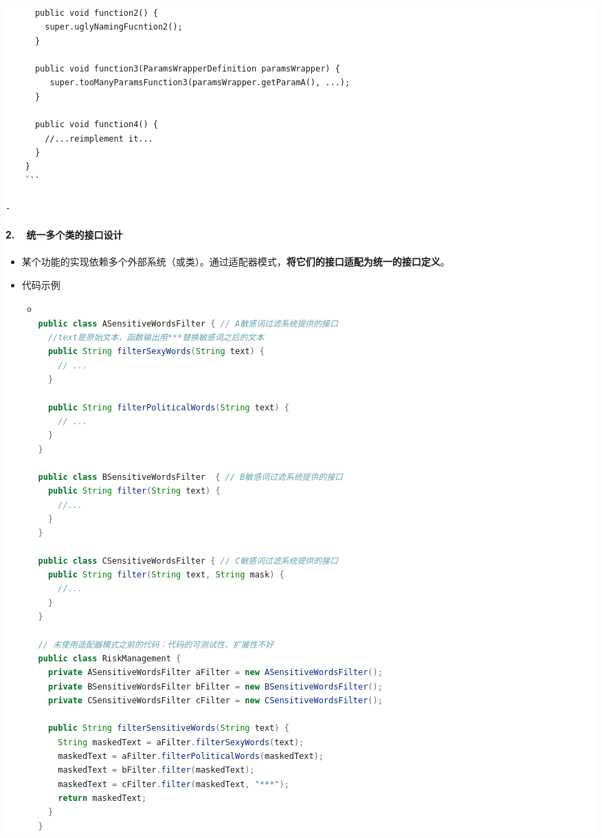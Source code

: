           public void function2() {
            super.uglyNamingFucntion2();
          }
          
          public void function3(ParamsWrapperDefinition paramsWrapper) {
             super.tooManyParamsFunction3(paramsWrapper.getParamA(), ...);
          }
          
          public void function4() {
            //...reimplement it...
          }
        }
        ```

    -   

#### 2.　 统一多个类的接口设计

-   某个功能的实现依赖多个外部系统（或类）。通过适配器模式，**将它们的接口适配为统一的接口定义**。

-   代码示例

    -   ```java
        
        public class ASensitiveWordsFilter { // A敏感词过滤系统提供的接口
          //text是原始文本，函数输出用***替换敏感词之后的文本
          public String filterSexyWords(String text) {
            // ...
          }
          
          public String filterPoliticalWords(String text) {
            // ...
          } 
        }
        
        public class BSensitiveWordsFilter  { // B敏感词过滤系统提供的接口
          public String filter(String text) {
            //...
          }
        }
        
        public class CSensitiveWordsFilter { // C敏感词过滤系统提供的接口
          public String filter(String text, String mask) {
            //...
          }
        }
        
        // 未使用适配器模式之前的代码：代码的可测试性、扩展性不好
        public class RiskManagement {
          private ASensitiveWordsFilter aFilter = new ASensitiveWordsFilter();
          private BSensitiveWordsFilter bFilter = new BSensitiveWordsFilter();
          private CSensitiveWordsFilter cFilter = new CSensitiveWordsFilter();
          
          public String filterSensitiveWords(String text) {
            String maskedText = aFilter.filterSexyWords(text);
            maskedText = aFilter.filterPoliticalWords(maskedText);
            maskedText = bFilter.filter(maskedText);
            maskedText = cFilter.filter(maskedText, "***");
            return maskedText;
          }
        }
        